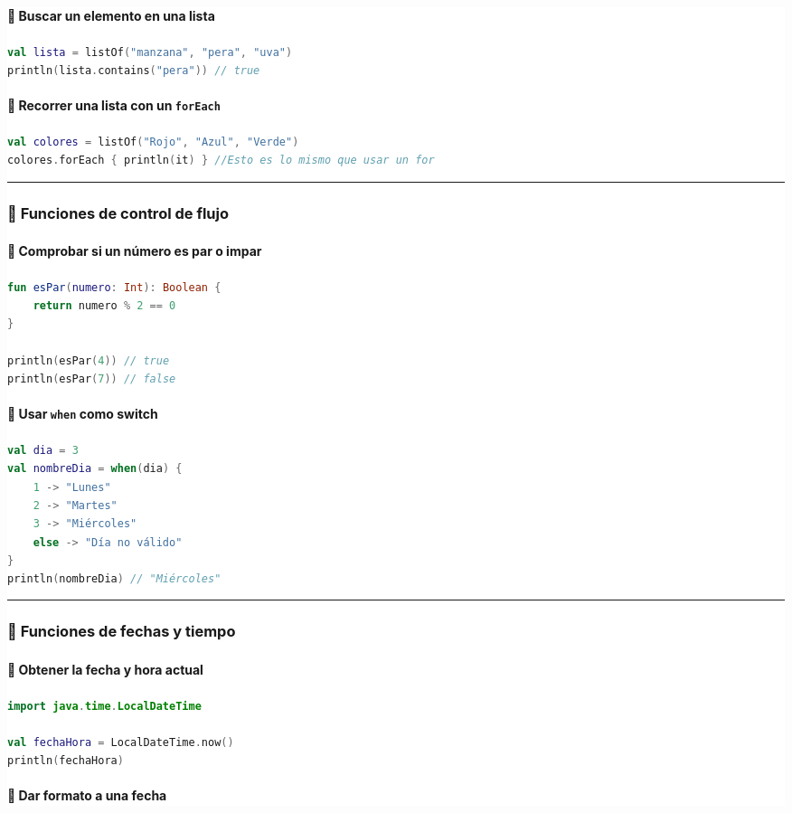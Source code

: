 #### 🔹 Buscar un elemento en una lista

```kotlin
val lista = listOf("manzana", "pera", "uva")
println(lista.contains("pera")) // true
```

#### 🔹 Recorrer una lista con un `forEach`

```kotlin
val colores = listOf("Rojo", "Azul", "Verde")
colores.forEach { println(it) } //Esto es lo mismo que usar un for
```

---

### 📌 **Funciones de control de flujo**

#### 🔹 Comprobar si un número es par o impar

```kotlin
fun esPar(numero: Int): Boolean {
    return numero % 2 == 0
}

println(esPar(4)) // true
println(esPar(7)) // false
```

#### 🔹 Usar `when` como switch

```kotlin
val dia = 3
val nombreDia = when(dia) {
    1 -> "Lunes"
    2 -> "Martes"
    3 -> "Miércoles"
    else -> "Día no válido"
}
println(nombreDia) // "Miércoles"
```

---

### 📌 **Funciones de fechas y tiempo**

#### 🔹 Obtener la fecha y hora actual

```kotlin
import java.time.LocalDateTime

val fechaHora = LocalDateTime.now()
println(fechaHora)
```

#### 🔹 Dar formato a una fecha
